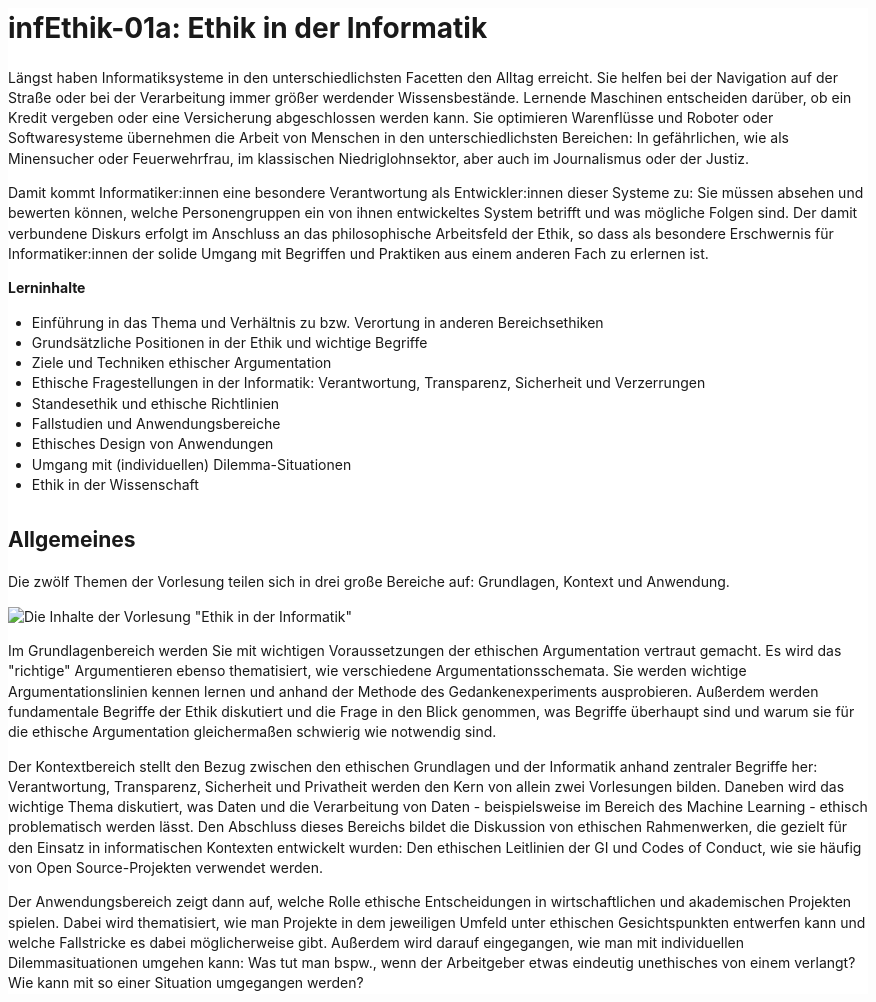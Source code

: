 

# infEthik-01a: Ethik in der Informatik

Längst haben Informatiksysteme in den unterschiedlichsten Facetten den Alltag erreicht. Sie helfen bei der Navigation auf der Straße oder bei der Verarbeitung immer größer werdender Wissensbestände. Lernende Maschinen entscheiden darüber, ob ein Kredit vergeben oder eine Versicherung abgeschlossen werden kann. Sie optimieren Warenflüsse und Roboter oder Softwaresysteme übernehmen die Arbeit von Menschen in den unterschiedlichsten Bereichen: In gefährlichen, wie als Minensucher oder Feuerwehrfrau, im klassischen Niedriglohnsektor, aber auch im Journalismus oder der Justiz.

Damit kommt Informatiker:innen eine besondere Verantwortung als Entwickler:innen dieser Systeme zu: Sie müssen absehen und bewerten können, welche Personengruppen ein von ihnen entwickeltes System betrifft und was mögliche Folgen sind. Der damit verbundene Diskurs erfolgt im Anschluss an das philosophische Arbeitsfeld der Ethik, so dass als besondere Erschwernis für Informatiker:innen der solide Umgang mit Begriffen und Praktiken aus einem anderen Fach zu erlernen ist.

**Lerninhalte**

* Einführung in das Thema und Verhältnis zu bzw. Verortung in anderen Bereichsethiken
* Grundsätzliche Positionen in der Ethik und wichtige Begriffe
* Ziele und Techniken ethischer Argumentation
* Ethische Fragestellungen in der Informatik: Verantwortung, Transparenz, Sicherheit und Verzerrungen
* Standesethik und ethische Richtlinien
* Fallstudien und Anwendungsbereiche
* Ethisches Design von Anwendungen
* Umgang mit (individuellen) Dilemma-Situationen
* Ethik in der Wissenschaft

## Allgemeines

Die zwölf Themen der Vorlesung teilen sich in drei große Bereiche auf: Grundlagen, Kontext und Anwendung.

![Die Inhalte der Vorlesung "Ethik in der Informatik"](img/vl_inhalte.png)

Im Grundlagenbereich werden Sie mit wichtigen Voraussetzungen der ethischen Argumentation vertraut gemacht. Es wird das "richtige" Argumentieren ebenso thematisiert, wie verschiedene Argumentationsschemata. Sie werden wichtige Argumentationslinien kennen lernen und anhand der Methode des Gedankenexperiments ausprobieren. Außerdem werden fundamentale Begriffe der Ethik diskutiert und die Frage in den Blick genommen, was Begriffe überhaupt sind und warum sie für die ethische Argumentation gleichermaßen schwierig wie notwendig sind.

Der Kontextbereich stellt den Bezug zwischen den ethischen Grundlagen und der Informatik anhand zentraler Begriffe her: Verantwortung, Transparenz, Sicherheit und Privatheit werden den Kern von allein zwei Vorlesungen bilden. Daneben wird das wichtige Thema diskutiert, was Daten und die Verarbeitung von Daten - beispielsweise im Bereich des Machine Learning - ethisch problematisch werden lässt. Den Abschluss dieses Bereichs bildet die Diskussion von ethischen Rahmenwerken, die gezielt für den Einsatz in informatischen Kontexten entwickelt wurden: Den ethischen Leitlinien der GI und Codes of Conduct, wie sie häufig von Open Source-Projekten verwendet werden.

Der Anwendungsbereich zeigt dann auf, welche Rolle ethische Entscheidungen in wirtschaftlichen und akademischen Projekten spielen. Dabei wird thematisiert, wie man Projekte in dem jeweiligen Umfeld unter ethischen Gesichtspunkten entwerfen kann und welche Fallstricke es dabei möglicherweise gibt. Außerdem wird darauf eingegangen, wie man mit individuellen Dilemmasituationen umgehen kann: Was tut man bspw., wenn der Arbeitgeber etwas eindeutig unethisches von einem verlangt? Wie kann mit so einer Situation umgegangen werden?
